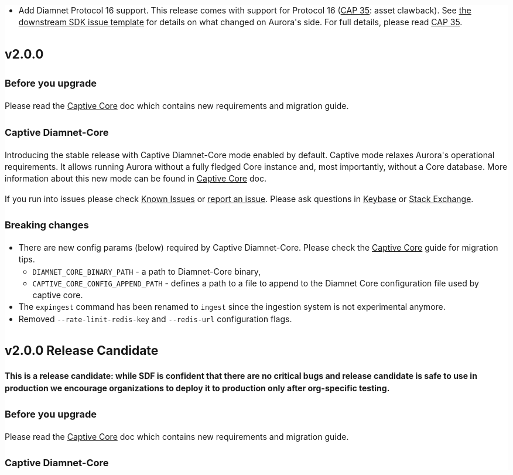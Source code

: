 * Add Diamnet Protocol 16 support. This release comes with support for Protocol 16 ([CAP 35](https://github.com/diamnet/diamnet-protocol/blob/master/core/cap-0035.md): asset clawback). See [the downstream SDK issue template](https://gist.github.com/2opremio/89c4775104635382d51b6f5e41cbf6d5) for details on what changed on Aurora's side. For full details, please read [CAP 35](https://github.com/diamnet/diamnet-protocol/blob/master/core/cap-0035.md).


## v2.0.0

### Before you upgrade

Please read the [Captive Core](https://github.com/diamnet/go/blob/master/services/aurora/internal/docs/captive_core.md) doc which contains new requirements and migration guide.

### Captive Diamnet-Core

Introducing the stable release with Captive Diamnet-Core mode enabled by default. Captive mode relaxes Aurora's operational requirements. It allows running Aurora without a fully fledged Core instance and, most importantly, without a Core database. More information about this new mode can be found in [Captive Core](https://github.com/diamnet/go/blob/master/services/aurora/internal/docs/captive_core.md) doc.

If you run into issues please check [Known Issues](https://github.com/diamnet/go/blob/master/services/aurora/internal/docs/captive_core.md#known-issues) or [report an issue](https://github.com/diamnet/go/issues/new/choose). Please ask questions in [Keybase](https://keybase.io/team/diamnet.public) or [Stack Exchange](https://diamnet.stackexchange.com/).

### Breaking changes

* There are new config params (below) required by Captive Diamnet-Core. Please check the [Captive Core](https://github.com/diamnet/go/blob/master/services/aurora/internal/docs/captive_core.md) guide for migration tips.
  * `DIAMNET_CORE_BINARY_PATH` - a path to Diamnet-Core binary,
  * `CAPTIVE_CORE_CONFIG_APPEND_PATH` - defines a path to a file to append to the Diamnet Core configuration file used by captive core.
* The `expingest` command has been renamed to `ingest` since the ingestion system is not experimental anymore.
* Removed `--rate-limit-redis-key` and `--redis-url` configuration flags.

## v2.0.0 Release Candidate

**This is a release candidate: while SDF is confident that there are no critical bugs and release candidate is safe to use in production we encourage organizations to deploy it to production only after org-specific testing.**

### Before you upgrade

Please read the [Captive Core](https://github.com/diamnet/go/blob/release-aurora-v2.0.0-beta/services/aurora/internal/docs/captive_core.md) doc which contains new requirements and migration guide.

### Captive Diamnet-Core
